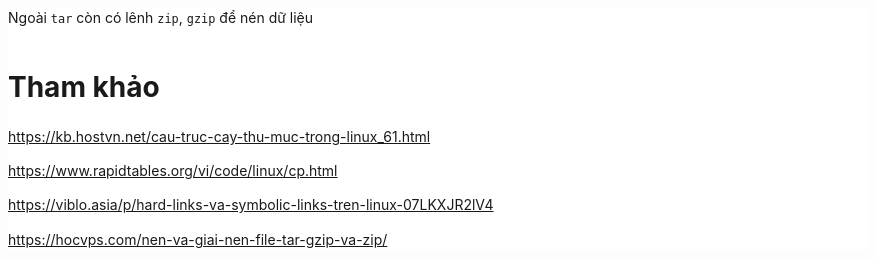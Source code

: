 Ngoài `tar` còn có lênh `zip`, `gzip` để nén dữ liệu 

<a name = 'tm'></a>
# Tham khảo 

https://kb.hostvn.net/cau-truc-cay-thu-muc-trong-linux_61.html

https://www.rapidtables.org/vi/code/linux/cp.html

https://viblo.asia/p/hard-links-va-symbolic-links-tren-linux-07LKXJR2lV4

https://hocvps.com/nen-va-giai-nen-file-tar-gzip-va-zip/
